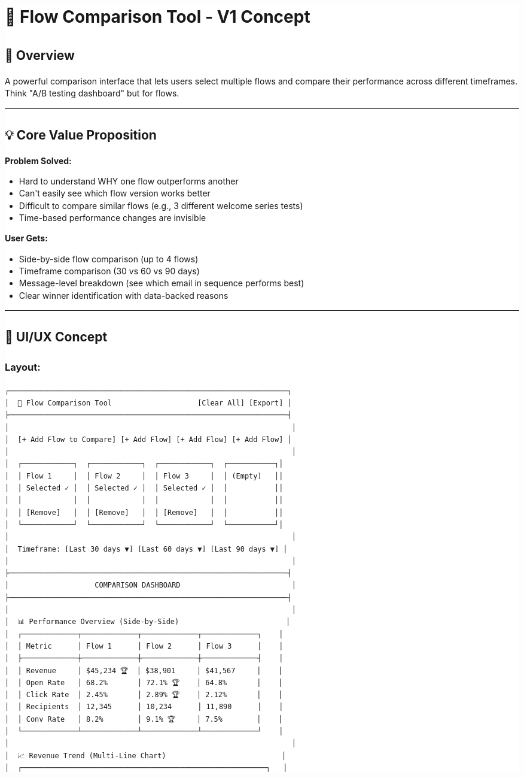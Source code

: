 # 🔄 Flow Comparison Tool - V1 Concept

## 🎯 Overview

A powerful comparison interface that lets users select multiple flows and compare their performance across different timeframes. Think "A/B testing dashboard" but for flows.

---

## 💡 Core Value Proposition

**Problem Solved:**
- Hard to understand WHY one flow outperforms another
- Can't easily see which flow version works better
- Difficult to compare similar flows (e.g., 3 different welcome series tests)
- Time-based performance changes are invisible

**User Gets:**
- Side-by-side flow comparison (up to 4 flows)
- Timeframe comparison (30 vs 60 vs 90 days)
- Message-level breakdown (see which email in sequence performs best)
- Clear winner identification with data-backed reasons

---

## 🎨 UI/UX Concept

### **Layout:**

```
┌─────────────────────────────────────────────────────────────────┐
│  🔄 Flow Comparison Tool                    [Clear All] [Export] │
├─────────────────────────────────────────────────────────────────┤
│                                                                  │
│  [+ Add Flow to Compare] [+ Add Flow] [+ Add Flow] [+ Add Flow] │
│                                                                  │
│  ┌────────────┐  ┌────────────┐  ┌────────────┐  ┌───────────┐│
│  │ Flow 1     │  │ Flow 2     │  │ Flow 3     │  │ (Empty)   ││
│  │ Selected ✓ │  │ Selected ✓ │  │ Selected ✓ │  │           ││
│  │            │  │            │  │            │  │           ││
│  │ [Remove]   │  │ [Remove]   │  │ [Remove]   │  │           ││
│  └────────────┘  └────────────┘  └────────────┘  └───────────┘│
│                                                                  │
│  Timeframe: [Last 30 days ▼] [Last 60 days ▼] [Last 90 days ▼] │
│                                                                  │
├─────────────────────────────────────────────────────────────────┤
│                    COMPARISON DASHBOARD                          │
├─────────────────────────────────────────────────────────────────┤
│                                                                  │
│  📊 Performance Overview (Side-by-Side)                         │
│  ┌─────────────┬─────────────┬─────────────┬─────────────┐    │
│  │ Metric      │ Flow 1      │ Flow 2      │ Flow 3      │    │
│  ├─────────────┼─────────────┼─────────────┼─────────────┤    │
│  │ Revenue     │ $45,234 🏆  │ $38,901     │ $41,567     │    │
│  │ Open Rate   │ 68.2%       │ 72.1% 🏆    │ 64.8%       │    │
│  │ Click Rate  │ 2.45%       │ 2.89% 🏆    │ 2.12%       │    │
│  │ Recipients  │ 12,345      │ 10,234      │ 11,890      │    │
│  │ Conv Rate   │ 8.2%        │ 9.1% 🏆     │ 7.5%        │    │
│  └─────────────┴─────────────┴─────────────┴─────────────┘    │
│                                                                  │
│  📈 Revenue Trend (Multi-Line Chart)                           │
│  ┌─────────────────────────────────────────────────────────┐   │
```